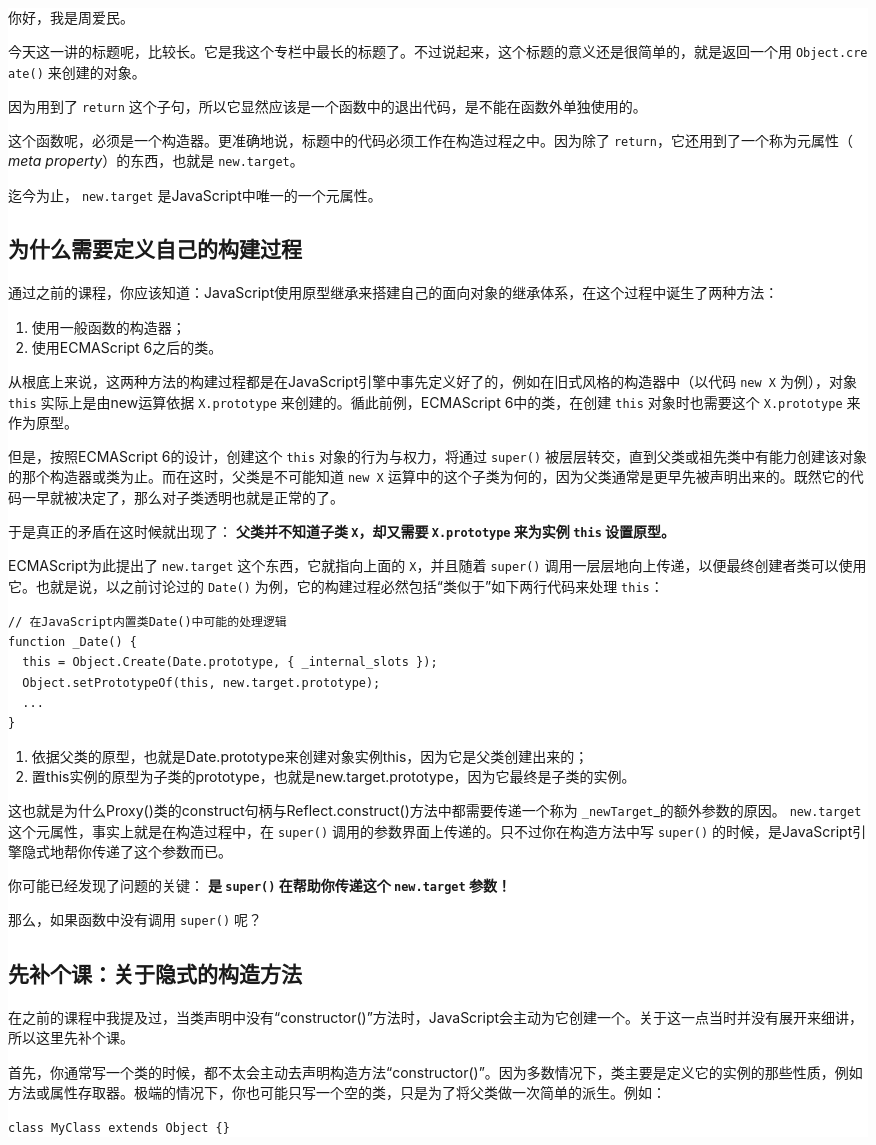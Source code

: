 你好，我是周爱民。

今天这一讲的标题呢，比较长。它是我这个专栏中最长的标题了。不过说起来，这个标题的意义还是很简单的，就是返回一个用 `Object.create()` 来创建的对象。

因为用到了 `return` 这个子句，所以它显然应该是一个函数中的退出代码，是不能在函数外单独使用的。

这个函数呢，必须是一个构造器。更准确地说，标题中的代码必须工作在构造过程之中。因为除了 `return`，它还用到了一个称为元属性（ _meta property_）的东西，也就是 `new.target`。

迄今为止， `new.target` 是JavaScript中唯一的一个元属性。

## 为什么需要定义自己的构建过程

通过之前的课程，你应该知道：JavaScript使用原型继承来搭建自己的面向对象的继承体系，在这个过程中诞生了两种方法：

1. 使用一般函数的构造器；
2. 使用ECMAScript 6之后的类。

从根底上来说，这两种方法的构建过程都是在JavaScript引擎中事先定义好了的，例如在旧式风格的构造器中（以代码 `new X` 为例），对象 `this` 实际上是由new运算依据 `X.prototype` 来创建的。循此前例，ECMAScript 6中的类，在创建 `this` 对象时也需要这个 `X.prototype` 来作为原型。

但是，按照ECMAScript 6的设计，创建这个 `this` 对象的行为与权力，将通过 `super()` 被层层转交，直到父类或祖先类中有能力创建该对象的那个构造器或类为止。而在这时，父类是不可能知道 `new X` 运算中的这个子类为何的，因为父类通常是更早先被声明出来的。既然它的代码一早就被决定了，那么对子类透明也就是正常的了。

于是真正的矛盾在这时候就出现了： **父类并不知道子类 `X`，却又需要 `X.prototype` 来为实例 `this` 设置原型。**

ECMAScript为此提出了 `new.target` 这个东西，它就指向上面的 `X`，并且随着 `super()` 调用一层层地向上传递，以便最终创建者类可以使用它。也就是说，以之前讨论过的 `Date()` 为例，它的构建过程必然包括“类似于”如下两行代码来处理 `this`：

```
// 在JavaScript内置类Date()中可能的处理逻辑
function _Date() {
  this = Object.Create(Date.prototype, { _internal_slots });
  Object.setPrototypeOf(this, new.target.prototype);
  ...
}

```

1. 依据父类的原型，也就是Date.prototype来创建对象实例this，因为它是父类创建出来的；
2. 置this实例的原型为子类的prototype，也就是new.target.prototype，因为它最终是子类的实例。

这也就是为什么Proxy()类的construct句柄与Reflect.construct()方法中都需要传递一个称为 `_newTarget`\_的额外参数的原因。 `new.target` 这个元属性，事实上就是在构造过程中，在 `super()` 调用的参数界面上传递的。只不过你在构造方法中写 `super()` 的时候，是JavaScript引擎隐式地帮你传递了这个参数而已。

你可能已经发现了问题的关键： **是 `super()` 在帮助你传递这个 `new.target` 参数！**

那么，如果函数中没有调用 `super()` 呢？

## 先补个课：关于隐式的构造方法

在之前的课程中我提及过，当类声明中没有“constructor()”方法时，JavaScript会主动为它创建一个。关于这一点当时并没有展开来细讲，所以这里先补个课。

首先，你通常写一个类的时候，都不太会主动去声明构造方法“constructor()”。因为多数情况下，类主要是定义它的实例的那些性质，例如方法或属性存取器。极端的情况下，你也可能只写一个空的类，只是为了将父类做一次简单的派生。例如：

```
class MyClass extends Object {}

```
